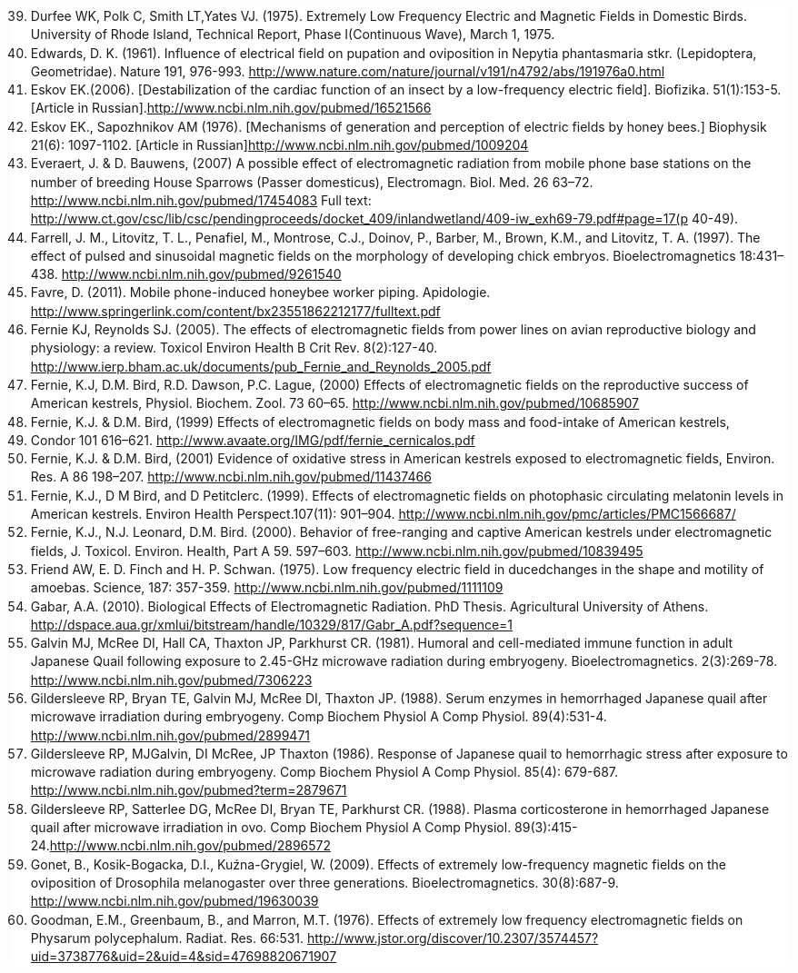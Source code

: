 39. Durfee WK, Polk C, Smith LT,Yates VJ. (1975). Extremely Low Frequency Electric and Magnetic Fields in Domestic Birds. University of Rhode Island, Technical Report, Phase I(Continuous Wave), March 1, 1975.
40. Edwards, D. K. (1961). Influence of electrical field on pupation and oviposition in Nepytia phantasmaria stkr. (Lepidoptera, Geometridae). Nature 191, 976-993. http://www.nature.com/nature/journal/v191/n4792/abs/191976a0.html
41. Eskov EK.(2006). \[Destabilization of the cardiac function of an insect by a low-frequency electric field]. Biofizika. 51(1):153-5. \[Article in Russian].http://www.ncbi.nlm.nih.gov/pubmed/16521566
42. Eskov EK., Sapozhnikov AM (1976). \[Mechanisms of generation and perception of electric fields by honey bees.]  Biophysik 21(6): 1097-1102. \[Article in Russian]http://www.ncbi.nlm.nih.gov/pubmed/1009204
43. Everaert, J. & D. Bauwens, (2007) A possible effect of electromagnetic radiation from mobile phone base stations on the number of breeding House Sparrows (Passer domesticus), Electromagn. Biol. Med. 26 63–72. http://www.ncbi.nlm.nih.gov/pubmed/17454083 Full text: http://www.ct.gov/csc/lib/csc/pendingproceeds/docket_409/inlandwetland/409-iw_exh69-79.pdf#page=17(p 40-49).
44. Farrell, J. M., Litovitz, T. L., Penafiel, M., Montrose, C.J., Doinov, P., Barber, M., Brown, K.M., and Litovitz, T. A. (1997). The effect of pulsed and sinusoidal magnetic fields on the morphology of developing chick embryos. Bioelectromagnetics 18:431–438. http://www.ncbi.nlm.nih.gov/pubmed/9261540
45. Favre, D. (2011). Mobile phone-induced honeybee worker piping.  Apidologie. http://www.springerlink.com/content/bx23551862212177/fulltext.pdf 
46. Fernie KJ, Reynolds SJ. (2005). The effects of electromagnetic fields from power lines on avian reproductive biology and physiology: a review. Toxicol Environ Health B Crit Rev.  8(2):127-40. http://www.ierp.bham.ac.uk/documents/pub_Fernie_and_Reynolds_2005.pdf 
47. Fernie, K.J, D.M. Bird, R.D. Dawson, P.C. Lague, (2000) Effects of electromagnetic fields on the reproductive success of American kestrels, Physiol. Biochem. Zool. 73 60–65. http://www.ncbi.nlm.nih.gov/pubmed/10685907
48. Fernie, K.J. & D.M. Bird, (1999) Effects of electromagnetic fields on body mass and food-intake of American kestrels,
49. Condor 101 616–621. http://www.avaate.org/IMG/pdf/fernie_cernicalos.pdf 
50. Fernie, K.J. & D.M. Bird, (2001) Evidence of oxidative stress in American kestrels exposed to electromagnetic fields, Environ. Res. A 86 198–207. http://www.ncbi.nlm.nih.gov/pubmed/11437466
51. Fernie, K.J., D M Bird, and D Petitclerc. (1999). Effects of electromagnetic fields on photophasic circulating melatonin levels in American kestrels. Environ Health Perspect.107(11): 901–904. http://www.ncbi.nlm.nih.gov/pmc/articles/PMC1566687/
52. Fernie, K.J., N.J. Leonard, D.M. Bird. (2000). Behavior of free-ranging and captive American kestrels under electromagnetic fields, J. Toxicol. Environ. Health, Part A 59. 597–603. http://www.ncbi.nlm.nih.gov/pubmed/10839495
53. Friend AW, E. D. Finch and H. P. Schwan. (1975). Low frequency electric field in ducedchanges in the shape and motility of amoebas. Science, 187: 357-359. http://www.ncbi.nlm.nih.gov/pubmed/1111109
54. Gabar, A.A. (2010). Biological Effects of Electromagnetic Radiation. PhD Thesis. Agricultural University of Athens. http://dspace.aua.gr/xmlui/bitstream/handle/10329/817/Gabr_A.pdf?sequence=1
55. Galvin MJ, McRee DI, Hall CA, Thaxton JP, Parkhurst CR. (1981). Humoral and cell-mediated immune function in adult Japanese Quail following exposure to 2.45-GHz microwave radiation during embryogeny. Bioelectromagnetics. 2(3):269-78. http://www.ncbi.nlm.nih.gov/pubmed/7306223
56. Gildersleeve RP, Bryan TE, Galvin MJ, McRee DI, Thaxton JP. (1988). Serum enzymes in hemorrhaged Japanese quail after microwave irradiation during embryogeny. Comp Biochem Physiol A Comp Physiol. 89(4):531-4. http://www.ncbi.nlm.nih.gov/pubmed/2899471
57. Gildersleeve RP, MJGalvin, DI McRee, JP Thaxton (1986). Response of Japanese quail to hemorrhagic stress after exposure to microwave radiation during embryogeny. Comp Biochem Physiol A Comp Physiol. 85(4): 679-687. http://www.ncbi.nlm.nih.gov/pubmed?term=2879671
58. Gildersleeve RP, Satterlee DG, McRee DI, Bryan TE, Parkhurst CR. (1988). Plasma corticosterone in hemorrhaged Japanese quail after microwave irradiation in ovo. Comp Biochem Physiol A Comp Physiol. 89(3):415-24.http://www.ncbi.nlm.nih.gov/pubmed/2896572
59. Gonet, B., Kosik-Bogacka, D.I., Kuźna-Grygiel, W. (2009). Effects of extremely low-frequency magnetic fields on the oviposition of  Drosophila melanogaster over three generations. Bioelectromagnetics. 30(8):687-9. http://www.ncbi.nlm.nih.gov/pubmed/19630039
60. Goodman, E.M., Greenbaum, B., and Marron, M.T. (1976). Effects of extremely low frequency electromagnetic fields on Physarum polycephalum.  Radiat. Res. 66:531. http://www.jstor.org/discover/10.2307/3574457?uid=3738776&uid=2&uid=4&sid=47698820671907